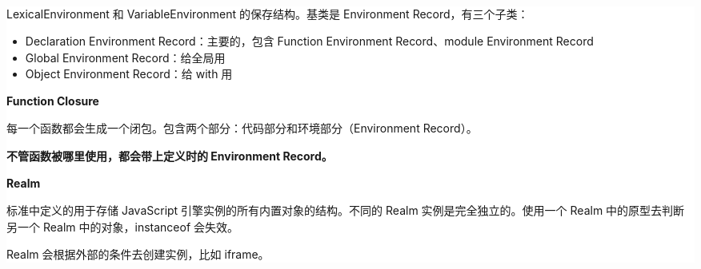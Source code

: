 LexicalEnvironment 和 VariableEnvironment 的保存结构。基类是 Environment Record，有三个子类：

- Declaration Environment Record：主要的，包含 Function  Environment Record、module  Environment Record
- Global Environment Record：给全局用
- Object Environment Record：给 with 用

**Function Closure**

每一个函数都会生成一个闭包。包含两个部分：代码部分和环境部分（Environment Record）。

**不管函数被哪里使用，都会带上定义时的 Environment Record。**

**Realm**

标准中定义的用于存储 JavaScript 引擎实例的所有内置对象的结构。不同的 Realm 实例是完全独立的。使用一个 Realm 中的原型去判断另一个 Realm 中的对象，instanceof 会失效。

Realm 会根据外部的条件去创建实例，比如 iframe。